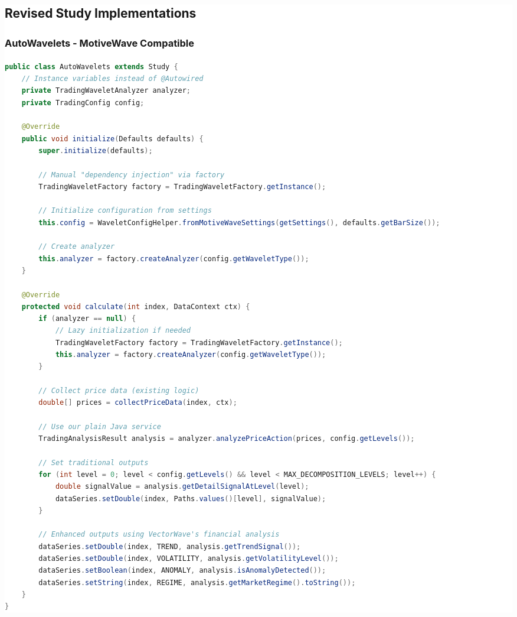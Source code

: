 ## Revised Study Implementations

### AutoWavelets - MotiveWave Compatible

```java
public class AutoWavelets extends Study {
    // Instance variables instead of @Autowired
    private TradingWaveletAnalyzer analyzer;
    private TradingConfig config;
    
    @Override
    public void initialize(Defaults defaults) {
        super.initialize(defaults);
        
        // Manual "dependency injection" via factory
        TradingWaveletFactory factory = TradingWaveletFactory.getInstance();
        
        // Initialize configuration from settings
        this.config = WaveletConfigHelper.fromMotiveWaveSettings(getSettings(), defaults.getBarSize());
        
        // Create analyzer
        this.analyzer = factory.createAnalyzer(config.getWaveletType());
    }
    
    @Override
    protected void calculate(int index, DataContext ctx) {
        if (analyzer == null) {
            // Lazy initialization if needed
            TradingWaveletFactory factory = TradingWaveletFactory.getInstance();
            this.analyzer = factory.createAnalyzer(config.getWaveletType());
        }
        
        // Collect price data (existing logic)
        double[] prices = collectPriceData(index, ctx);
        
        // Use our plain Java service
        TradingAnalysisResult analysis = analyzer.analyzePriceAction(prices, config.getLevels());
        
        // Set traditional outputs
        for (int level = 0; level < config.getLevels() && level < MAX_DECOMPOSITION_LEVELS; level++) {
            double signalValue = analysis.getDetailSignalAtLevel(level);
            dataSeries.setDouble(index, Paths.values()[level], signalValue);
        }
        
        // Enhanced outputs using VectorWave's financial analysis
        dataSeries.setDouble(index, TREND, analysis.getTrendSignal());
        dataSeries.setDouble(index, VOLATILITY, analysis.getVolatilityLevel());
        dataSeries.setBoolean(index, ANOMALY, analysis.isAnomalyDetected());
        dataSeries.setString(index, REGIME, analysis.getMarketRegime().toString());
    }
}
```
